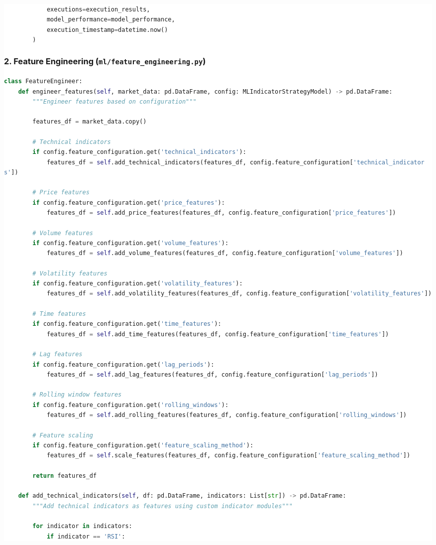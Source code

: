 ```python
            executions=execution_results,
            model_performance=model_performance,
            execution_timestamp=datetime.now()
        )
```

### **2. Feature Engineering (`ml/feature_engineering.py`)**
```python
class FeatureEngineer:
    def engineer_features(self, market_data: pd.DataFrame, config: MLIndicatorStrategyModel) -> pd.DataFrame:
        """Engineer features based on configuration"""
        
        features_df = market_data.copy()
        
        # Technical indicators
        if config.feature_configuration.get('technical_indicators'):
            features_df = self.add_technical_indicators(features_df, config.feature_configuration['technical_indicators'])
        
        # Price features
        if config.feature_configuration.get('price_features'):
            features_df = self.add_price_features(features_df, config.feature_configuration['price_features'])
        
        # Volume features
        if config.feature_configuration.get('volume_features'):
            features_df = self.add_volume_features(features_df, config.feature_configuration['volume_features'])
        
        # Volatility features
        if config.feature_configuration.get('volatility_features'):
            features_df = self.add_volatility_features(features_df, config.feature_configuration['volatility_features'])
        
        # Time features
        if config.feature_configuration.get('time_features'):
            features_df = self.add_time_features(features_df, config.feature_configuration['time_features'])
        
        # Lag features
        if config.feature_configuration.get('lag_periods'):
            features_df = self.add_lag_features(features_df, config.feature_configuration['lag_periods'])
        
        # Rolling window features
        if config.feature_configuration.get('rolling_windows'):
            features_df = self.add_rolling_features(features_df, config.feature_configuration['rolling_windows'])
        
        # Feature scaling
        if config.feature_configuration.get('feature_scaling_method'):
            features_df = self.scale_features(features_df, config.feature_configuration['feature_scaling_method'])
        
        return features_df

    def add_technical_indicators(self, df: pd.DataFrame, indicators: List[str]) -> pd.DataFrame:
        """Add technical indicators as features using custom indicator modules"""

        for indicator in indicators:
            if indicator == 'RSI':
```